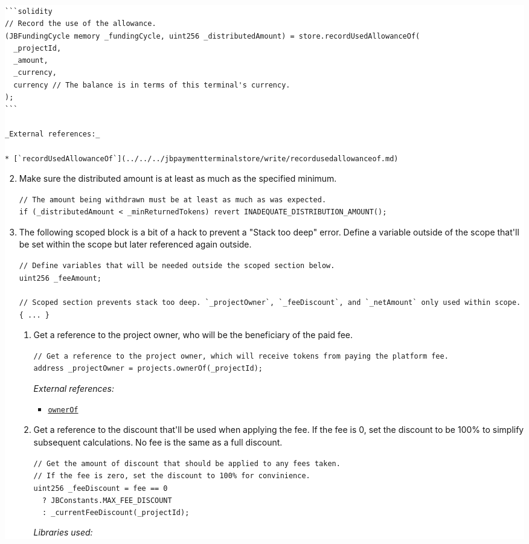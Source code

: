     ```solidity
    // Record the use of the allowance.
    (JBFundingCycle memory _fundingCycle, uint256 _distributedAmount) = store.recordUsedAllowanceOf(
      _projectId,
      _amount,
      _currency,
      currency // The balance is in terms of this terminal's currency.
    );
    ```

    _External references:_

    * [`recordUsedAllowanceOf`](../../../jbpaymentterminalstore/write/recordusedallowanceof.md)
2.  Make sure the distributed amount is at least as much as the specified minimum.

    ```solidity
    // The amount being withdrawn must be at least as much as was expected.
    if (_distributedAmount < _minReturnedTokens) revert INADEQUATE_DISTRIBUTION_AMOUNT();
    ```

3.  The following scoped block is a bit of a hack to prevent a "Stack too deep" error. Define a variable outside of the scope that'll be set within the scope but later referenced again outside.

    ```solidity
    // Define variables that will be needed outside the scoped section below.
    uint256 _feeAmount;

    // Scoped section prevents stack too deep. `_projectOwner`, `_feeDiscount`, and `_netAmount` only used within scope.
    { ... }
    ```

    1.  Get a reference to the project owner, who will be the beneficiary of the paid fee.

        ```solidity
        // Get a reference to the project owner, which will receive tokens from paying the platform fee.
        address _projectOwner = projects.ownerOf(_projectId);
        ```

        _External references:_

        * [`ownerOf`](https://docs.openzeppelin.com/contracts/2.x/api/token/erc721#IERC721-ownerOf-uint256-)

    2.  Get a reference to the discount that'll be used when applying the fee. If the fee is 0, set the discount to be 100% to simplify subsequent calculations. No fee is the same as a full discount. 

        ```solidity
        // Get the amount of discount that should be applied to any fees taken.
        // If the fee is zero, set the discount to 100% for convinience.
        uint256 _feeDiscount = fee == 0
          ? JBConstants.MAX_FEE_DISCOUNT
          : _currentFeeDiscount(_projectId);
        ```

        _Libraries used:_
